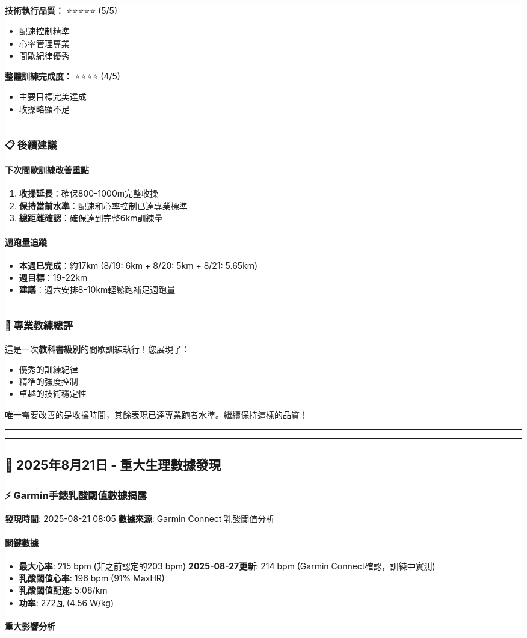 **技術執行品質：** ⭐⭐⭐⭐⭐ (5/5)
- 配速控制精準
- 心率管理專業
- 間歇紀律優秀

**整體訓練完成度：** ⭐⭐⭐⭐ (4/5)
- 主要目標完美達成
- 收操略顯不足

---

### 📋 **後續建議**

#### **下次間歇訓練改善重點**
1. **收操延長**：確保800-1000m完整收操
2. **保持當前水準**：配速和心率控制已達專業標準
3. **總距離確認**：確保達到完整6km訓練量

#### **週跑量追蹤**
- **本週已完成**：約17km (8/19: 6km + 8/20: 5km + 8/21: 5.65km)
- **週目標**：19-22km
- **建議**：週六安排8-10km輕鬆跑補足週跑量

---

### 💭 **專業教練總評**

這是一次**教科書級別**的間歇訓練執行！您展現了：
- 優秀的訓練紀律
- 精準的強度控制
- 卓越的技術穩定性

唯一需要改善的是收操時間，其餘表現已達專業跑者水準。繼續保持這樣的品質！

---

---

## 🚨 2025年8月21日 - 重大生理數據發現

### ⚡ **Garmin手錶乳酸閾值數據揭露**

**發現時間**: 2025-08-21 08:05
**數據來源**: Garmin Connect 乳酸閾值分析

#### **關鍵數據**
- **最大心率**: 215 bpm (非之前認定的203 bpm) 
**2025-08-27更新**: 214 bpm (Garmin Connect確認，訓練中實測)
- **乳酸閾值心率**: 196 bpm (91% MaxHR)
- **乳酸閾值配速**: 5:08/km
- **功率**: 272瓦 (4.56 W/kg)

#### **重大影響分析**
